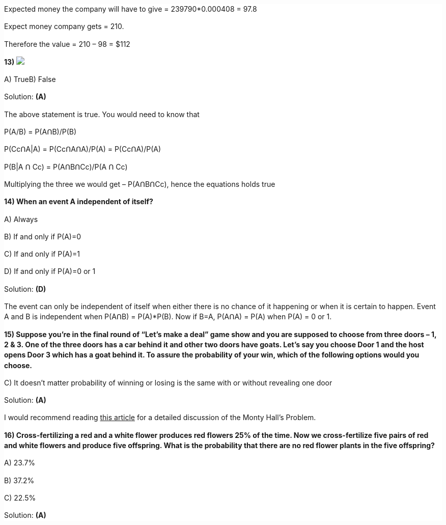 Expected money the company will have to give = 239790*0.000408 = 97.8

Expect money company gets = 210.

Therefore the value = 210 – 98 = $112

**13) ![](https://cdn.analyticsvidhya.com/wp-content/uploads/2017/04/10031717/prob2-11.png)** 

A) TrueB) False

Solution: **(A)**

The above statement is true. You would need to know that

P(A/B) = P(AꓵB)/P(B)

P(CcꓵA|A) = P(CcꓵAꓵA)/P(A) = P(CcꓵA)/P(A)

P(B|A ꓵ Cc) = P(AꓵBꓵCc)/P(A ꓵ Cc)

Multiplying the three we would get – P(AꓵBꓵCc), hence the equations holds true

**14) When an event A independent of itself?**

A) Always

B) If and only if P(A)=0

C) If and only if P(A)=1

D) If and only if P(A)=0 or 1

Solution: **(D)**

The event can only be independent of itself when either there is no chance of it happening or when it is certain to happen. Event A and B is independent when P(AꓵB) = P(A)*P(B). Now if B=A, P(AꓵA) = P(A) when P(A) = 0 or 1.

**15) Suppose you’re in the final round of “Let’s make a deal” game show and you are supposed to choose from three doors – 1, 2 & 3. One of the three doors has a car behind it and other two doors have goats. Let’s say you choose Door 1 and the host opens Door 3 which has a goat behind it. To assure the probability of your win, which of the following options would you choose.**

C) It doesn’t matter probability of winning or losing is the same with or without revealing one door

Solution: **(A)**

I would recommend reading [this article](https://www.analyticsvidhya.com/blog/2014/04/probability-action-monty-halls-money-show/) for a detailed discussion of the Monty Hall’s Problem. 

**16) Cross-fertilizing a red and a white flower produces red flowers 25% of the time. Now we cross-fertilize five pairs of red and white flowers and produce five offspring. What is the probability that there are no red flower plants in the five offspring?** 

A) 23.7%

B) 37.2%

C) 22.5%

Solution: **(A)**
